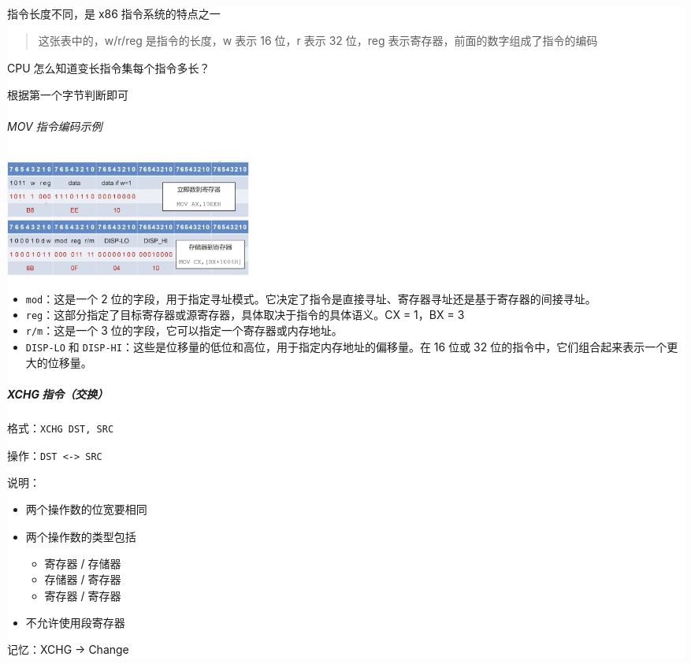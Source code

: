 指令长度不同，是 x86 指令系统的特点之一

> 这张表中的，w/r/reg 是指令的长度，w 表示 16 位，r 表示 32 位，reg 表示寄存器，前面的数字组成了指令的编码

CPU 怎么知道变长指令集每个指令多长？

根据第一个字节判断即可

###### MOV 指令编码示例

<img src="./3.指令系统体系结构.assets/CleanShot 2024-03-05 at 23.50.41@2x.png" alt="CleanShot 2024-03-05 at 23.50.41@2x" style="zoom:30%;" />

-   `mod`：这是一个 2 位的字段，用于指定寻址模式。它决定了指令是直接寻址、寄存器寻址还是基于寄存器的间接寻址。
-   `reg`：这部分指定了目标寄存器或源寄存器，具体取决于指令的具体语义。CX = 1，BX = 3
-   `r/m`：这是一个 3 位的字段，它可以指定一个寄存器或内存地址。
-   `DISP-LO` 和 `DISP-HI`：这些是位移量的低位和高位，用于指定内存地址的偏移量。在 16 位或 32 位的指令中，它们组合起来表示一个更大的位移量。

##### XCHG 指令（交换）

格式：`XCHG DST, SRC`

操作：`DST <-> SRC`

说明：

-   两个操作数的位宽要相同
-   两个操作数的类型包括

    -   寄存器 / 存储器
    -   存储器 / 寄存器
    -   寄存器 / 寄存器

-   不允许使用段寄存器

记忆：XCHG → Change
